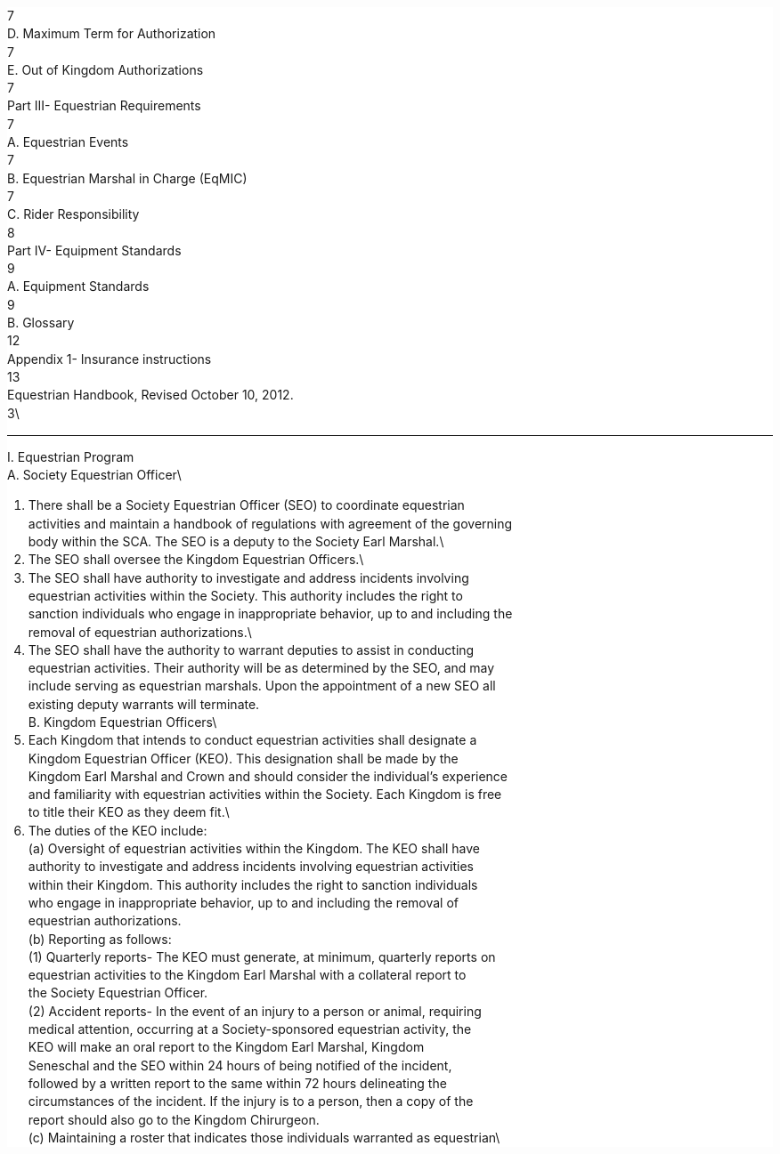  7\
 D. Maximum Term for Authorization\
 7\
 E. Out of Kingdom Authorizations\
 7\
 Part III- Equestrian Requirements\
 7\
 A. Equestrian Events\
 7\
 B. Equestrian Marshal in Charge (EqMIC)\
 7\
 C. Rider Responsibility\
 8\
 Part IV- Equipment Standards\
 9\
 A. Equipment Standards\
 9\
 B. Glossary\
 12\
 Appendix 1- Insurance instructions\
 13\
 Equestrian Handbook, Revised October 10, 2012.\
 3\

* * * * *

I. Equestrian Program\
 A. Society Equestrian Officer\
 1. There shall be a Society Equestrian Officer (SEO) to coordinate equestrian\
 activities and maintain a handbook of regulations with agreement of the governing\
 body within the SCA. The SEO is a deputy to the Society Earl Marshal.\
 2. The SEO shall oversee the Kingdom Equestrian Officers.\
 3. The SEO shall have authority to investigate and address incidents involving\
 equestrian activities within the Society. This authority includes the right to\
 sanction individuals who engage in inappropriate behavior, up to and including the\
 removal of equestrian authorizations.\
 4. The SEO shall have the authority to warrant deputies to assist in conducting\
 equestrian activities. Their authority will be as determined by the SEO, and may\
 include serving as equestrian marshals. Upon the appointment of a new SEO all\
 existing deputy warrants will terminate.\
 B. Kingdom Equestrian Officers\
 1. Each Kingdom that intends to conduct equestrian activities shall designate a\
 Kingdom Equestrian Officer (KEO). This designation shall be made by the\
 Kingdom Earl Marshal and Crown and should consider the individual’s experience\
 and familiarity with equestrian activities within the Society. Each Kingdom is free\
 to title their KEO as they deem fit.\
 2. The duties of the KEO include:\
 (a) Oversight of equestrian activities within the Kingdom. The KEO shall have\
 authority to investigate and address incidents involving equestrian activities\
 within their Kingdom. This authority includes the right to sanction individuals\
 who engage in inappropriate behavior, up to and including the removal of\
 equestrian authorizations.\
 (b) Reporting as follows:\
 (1) Quarterly reports- The KEO must generate, at minimum, quarterly reports on\
 equestrian activities to the Kingdom Earl Marshal with a collateral report to\
 the Society Equestrian Officer.\
 (2) Accident reports- In the event of an injury to a person or animal, requiring\
 medical attention, occurring at a Society-sponsored equestrian activity, the\
 KEO will make an oral report to the Kingdom Earl Marshal, Kingdom\
 Seneschal and the SEO within 24 hours of being notified of the incident,\
 followed by a written report to the same within 72 hours delineating the\
 circumstances of the incident. If the injury is to a person, then a copy of the\
 report should also go to the Kingdom Chirurgeon.\
 (c) Maintaining a roster that indicates those individuals warranted as equestrian\